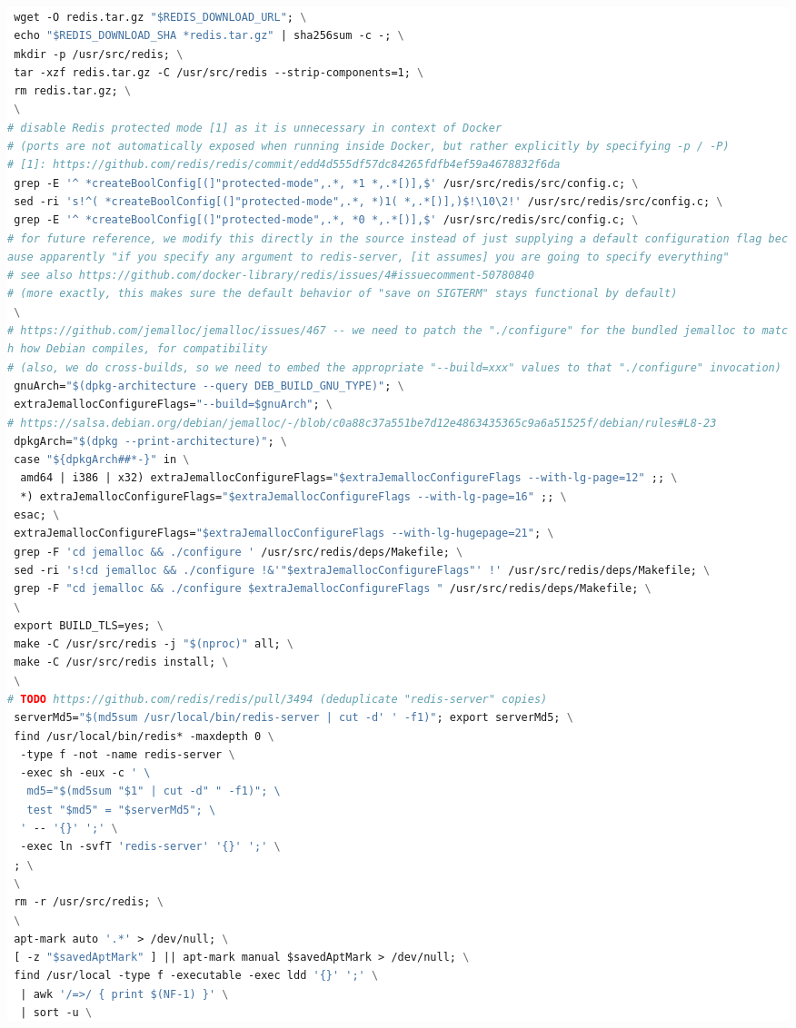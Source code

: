 ```dockerfile
 wget -O redis.tar.gz "$REDIS_DOWNLOAD_URL"; \
 echo "$REDIS_DOWNLOAD_SHA *redis.tar.gz" | sha256sum -c -; \
 mkdir -p /usr/src/redis; \
 tar -xzf redis.tar.gz -C /usr/src/redis --strip-components=1; \
 rm redis.tar.gz; \
 \
# disable Redis protected mode [1] as it is unnecessary in context of Docker
# (ports are not automatically exposed when running inside Docker, but rather explicitly by specifying -p / -P)
# [1]: https://github.com/redis/redis/commit/edd4d555df57dc84265fdfb4ef59a4678832f6da
 grep -E '^ *createBoolConfig[(]"protected-mode",.*, *1 *,.*[)],$' /usr/src/redis/src/config.c; \
 sed -ri 's!^( *createBoolConfig[(]"protected-mode",.*, *)1( *,.*[)],)$!\10\2!' /usr/src/redis/src/config.c; \
 grep -E '^ *createBoolConfig[(]"protected-mode",.*, *0 *,.*[)],$' /usr/src/redis/src/config.c; \
# for future reference, we modify this directly in the source instead of just supplying a default configuration flag because apparently "if you specify any argument to redis-server, [it assumes] you are going to specify everything"
# see also https://github.com/docker-library/redis/issues/4#issuecomment-50780840
# (more exactly, this makes sure the default behavior of "save on SIGTERM" stays functional by default)
 \
# https://github.com/jemalloc/jemalloc/issues/467 -- we need to patch the "./configure" for the bundled jemalloc to match how Debian compiles, for compatibility
# (also, we do cross-builds, so we need to embed the appropriate "--build=xxx" values to that "./configure" invocation)
 gnuArch="$(dpkg-architecture --query DEB_BUILD_GNU_TYPE)"; \
 extraJemallocConfigureFlags="--build=$gnuArch"; \
# https://salsa.debian.org/debian/jemalloc/-/blob/c0a88c37a551be7d12e4863435365c9a6a51525f/debian/rules#L8-23
 dpkgArch="$(dpkg --print-architecture)"; \
 case "${dpkgArch##*-}" in \
  amd64 | i386 | x32) extraJemallocConfigureFlags="$extraJemallocConfigureFlags --with-lg-page=12" ;; \
  *) extraJemallocConfigureFlags="$extraJemallocConfigureFlags --with-lg-page=16" ;; \
 esac; \
 extraJemallocConfigureFlags="$extraJemallocConfigureFlags --with-lg-hugepage=21"; \
 grep -F 'cd jemalloc && ./configure ' /usr/src/redis/deps/Makefile; \
 sed -ri 's!cd jemalloc && ./configure !&'"$extraJemallocConfigureFlags"' !' /usr/src/redis/deps/Makefile; \
 grep -F "cd jemalloc && ./configure $extraJemallocConfigureFlags " /usr/src/redis/deps/Makefile; \
 \
 export BUILD_TLS=yes; \
 make -C /usr/src/redis -j "$(nproc)" all; \
 make -C /usr/src/redis install; \
 \
# TODO https://github.com/redis/redis/pull/3494 (deduplicate "redis-server" copies)
 serverMd5="$(md5sum /usr/local/bin/redis-server | cut -d' ' -f1)"; export serverMd5; \
 find /usr/local/bin/redis* -maxdepth 0 \
  -type f -not -name redis-server \
  -exec sh -eux -c ' \
   md5="$(md5sum "$1" | cut -d" " -f1)"; \
   test "$md5" = "$serverMd5"; \
  ' -- '{}' ';' \
  -exec ln -svfT 'redis-server' '{}' ';' \
 ; \
 \
 rm -r /usr/src/redis; \
 \
 apt-mark auto '.*' > /dev/null; \
 [ -z "$savedAptMark" ] || apt-mark manual $savedAptMark > /dev/null; \
 find /usr/local -type f -executable -exec ldd '{}' ';' \
  | awk '/=>/ { print $(NF-1) }' \
  | sort -u \
```
